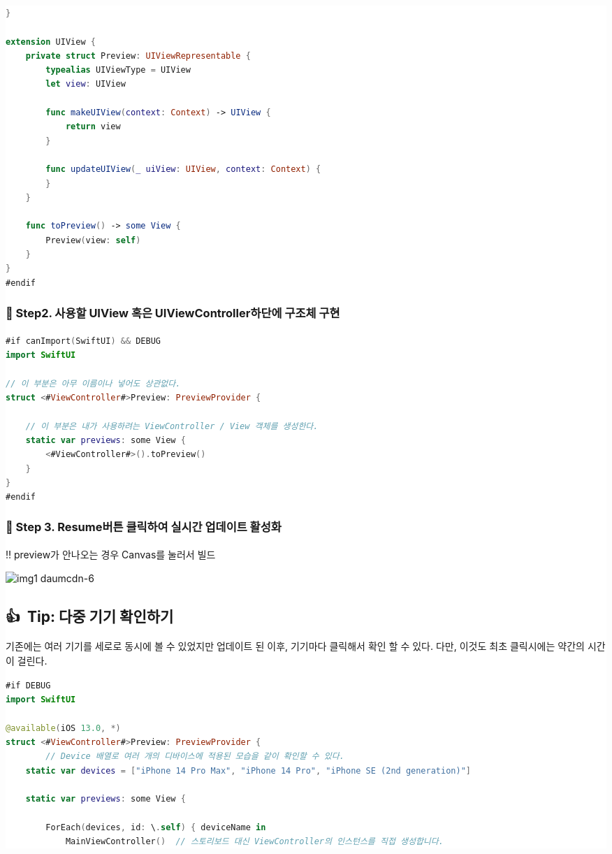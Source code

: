 ```swift
}

extension UIView {
    private struct Preview: UIViewRepresentable {
        typealias UIViewType = UIView
        let view: UIView

        func makeUIView(context: Context) -> UIView {
            return view
        }

        func updateUIView(_ uiView: UIView, context: Context) {
        }
    }

    func toPreview() -> some View {
        Preview(view: self)
    }
}
#endif
```

### 🍊 Step2. 사용할 UIView 혹은 UIViewController하단에 구조체 구현

```swift
#if canImport(SwiftUI) && DEBUG
import SwiftUI

// 이 부분은 아무 이름이나 넣어도 상관없다.
struct <#ViewController#>Preview: PreviewProvider {

    // 이 부분은 내가 사용하려는 ViewController / View 객체를 생성한다.
    static var previews: some View {
        <#ViewController#>().toPreview()
    }
}
#endif
```

### 🍊 Step **3. Resume버튼 클릭하여 실시간 업데이트 활성화**

‼️ preview가 안나오는 경우 Canvas를 눌러서 빌드

![img1 daumcdn-6](https://user-images.githubusercontent.com/76529148/198916117-109d460e-9b22-475b-8d7c-60263d868421.png)


## 👍  Tip: 다중 기기 확인하기
기존에는 여러 기기를 세로로 동시에 볼 수 있었지만 업데이트 된 이후, 기기마다 클릭해서 확인 할 수 있다.
다만, 이것도 최초 클릭시에는 약간의 시간이 걸린다.


```swift
#if DEBUG
import SwiftUI

@available(iOS 13.0, *)
struct <#ViewController#>Preview: PreviewProvider {
        // Device 배열로 여러 개의 디바이스에 적용된 모습을 같이 확인할 수 있다.
    static var devices = ["iPhone 14 Pro Max", "iPhone 14 Pro", "iPhone SE (2nd generation)"]

    static var previews: some View {

        ForEach(devices, id: \.self) { deviceName in
            MainViewController()  // 스토리보드 대신 ViewController의 인스턴스를 직접 생성합니다.
```